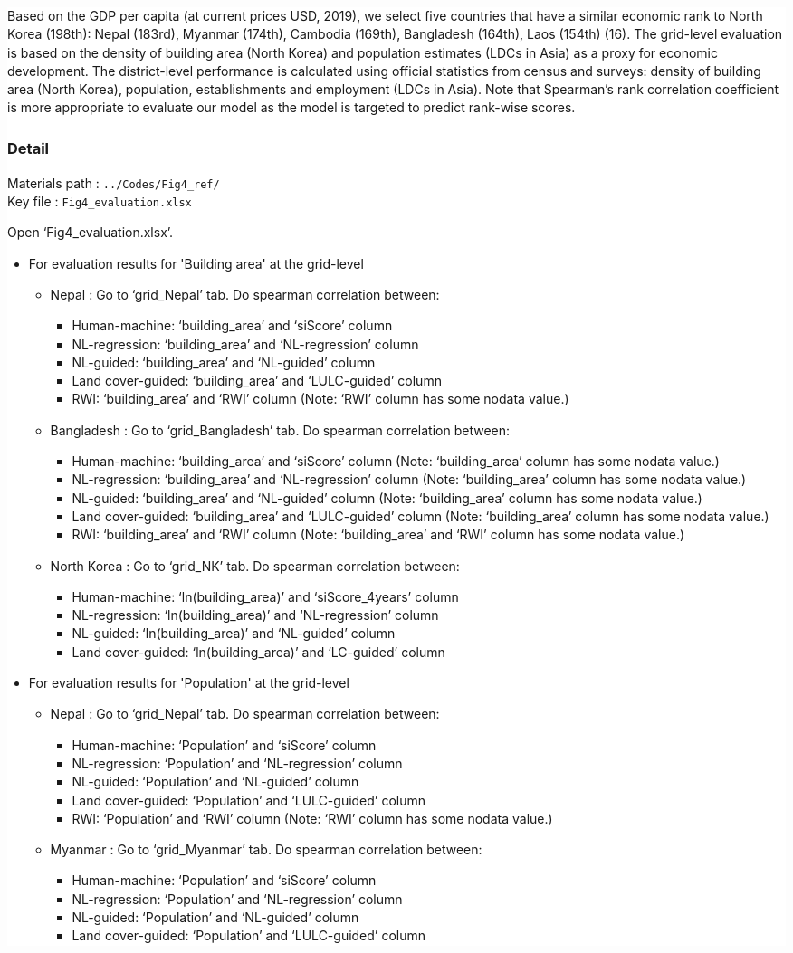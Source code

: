 Based on the GDP per capita (at current prices USD, 2019), we select five countries that have a similar economic rank to North Korea (198th): Nepal (183rd), Myanmar (174th), Cambodia (169th), Bangladesh (164th), Laos (154th) (16). The grid-level evaluation is based on the density of building area (North Korea) and population estimates (LDCs in Asia) as a proxy for economic development. The district-level performance is calculated using official statistics from census and surveys: density of building area (North Korea), population, establishments and employment (LDCs in Asia). Note that Spearman’s rank correlation coefficient is more appropriate to evaluate our model as the model is targeted to predict rank-wise scores.  


### Detail
Materials path : `../Codes/Fig4_ref/`  
Key file : `Fig4_evaluation.xlsx`  

Open ‘Fig4_evaluation.xlsx’.

* For evaluation results for 'Building area' at the grid-level
    * Nepal : Go to ‘grid_Nepal’ tab. Do spearman correlation between:
        * Human-machine: ‘building_area’ and ‘siScore’ column
        * NL-regression: ‘building_area’ and ‘NL-regression’ column
        * NL-guided: ‘building_area’ and ‘NL-guided’ column 
        * Land cover-guided: ‘building_area’ and ‘LULC-guided’ column
        * RWI: ‘building_area’ and ‘RWI’ column (Note: ‘RWI’ column has some nodata value.)

    * Bangladesh : Go to ‘grid_Bangladesh’ tab. Do spearman correlation between:
        * Human-machine: ‘building_area’ and ‘siScore’ column (Note: ‘building_area’ column has some nodata value.)
        * NL-regression: ‘building_area’ and ‘NL-regression’ column (Note: ‘building_area’ column has some nodata value.)
        * NL-guided: ‘building_area’ and ‘NL-guided’ column (Note: ‘building_area’ column has some nodata value.)
        * Land cover-guided: ‘building_area’ and ‘LULC-guided’ column (Note: ‘building_area’ column has some nodata value.)
        * RWI: ‘building_area’ and ‘RWI’ column (Note: ‘building_area’ and ‘RWI’ column has some nodata value.)
        
    * North Korea : Go to ‘grid_NK’ tab. Do spearman correlation between:
        * Human-machine: ‘ln(building_area)’ and ‘siScore_4years’ column
        * NL-regression: ‘ln(building_area)’ and ‘NL-regression’ column
        * NL-guided: ‘ln(building_area)’ and ‘NL-guided’ column 
        * Land cover-guided: ‘ln(building_area)’ and ‘LC-guided’ column

* For evaluation results for 'Population' at the grid-level
    * Nepal : Go to ‘grid_Nepal’ tab. Do spearman correlation between:
        * Human-machine: ‘Population’ and ‘siScore’ column
        * NL-regression: ‘Population’ and ‘NL-regression’ column
        * NL-guided: ‘Population’ and ‘NL-guided’ column 
        * Land cover-guided: ‘Population’ and ‘LULC-guided’ column
        * RWI: ‘Population’ and ‘RWI’ column (Note: ‘RWI’ column has some nodata value.)

    * Myanmar : Go to ‘grid_Myanmar’ tab. Do spearman correlation between:
        * Human-machine: ‘Population’ and ‘siScore’ column
        * NL-regression: ‘Population’ and ‘NL-regression’ column
        * NL-guided: ‘Population’ and ‘NL-guided’ column 
        * Land cover-guided: ‘Population’ and ‘LULC-guided’ column
